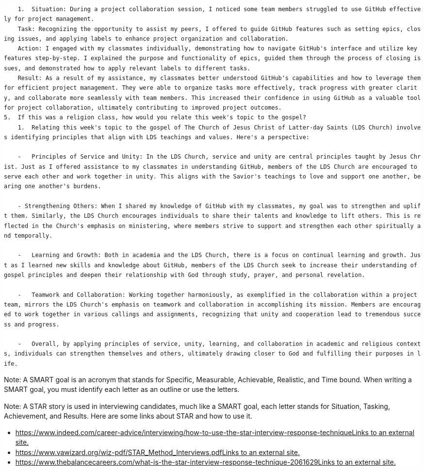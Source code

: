         1.  Situation: During a project collaboration session, I noticed some team members struggled to use GitHub effectively for project management.
        Task: Recognizing the opportunity to assist my peers, I offered to guide GitHub features such as setting epics, closing issues, and applying labels to enhance project organization and collaboration.
        Action: I engaged with my classmates individually, demonstrating how to navigate GitHub's interface and utilize key features step-by-step. I explained the purpose and functionality of epics, guided them through the process of closing issues, and demonstrated how to apply relevant labels to different tasks.
        Result: As a result of my assistance, my classmates better understood GitHub's capabilities and how to leverage them for efficient project management. They were able to organize tasks more effectively, track progress with greater clarity, and collaborate more seamlessly with team members. This increased their confidence in using GitHub as a valuable tool for project collaboration, ultimately contributing to improved project outcomes.
    5.  If this was a religion class, how would you relate this week's topic to the gospel?
        1.  Relating this week's topic to the gospel of The Church of Jesus Christ of Latter-day Saints (LDS Church) involves identifying principles that align with LDS teachings and values. Here's a perspective:

        -   Principles of Service and Unity: In the LDS Church, service and unity are central principles taught by Jesus Christ. Just as I offered assistance to my classmates in understanding GitHub, members of the LDS Church are encouraged to serve each other and work together in unity. This aligns with the Savior's teachings to love and support one another, bearing one another's burdens.

        - Strengthening Others: When I shared my knowledge of GitHub with my classmates, my goal was to strengthen and uplift them. Similarly, the LDS Church encourages individuals to share their talents and knowledge to lift others. This is reflected in the Church's emphasis on ministering, where members strive to support and strengthen each other spiritually and temporally.

        -   Learning and Growth: Both in academia and the LDS Church, there is a focus on continual learning and growth. Just as I learned new skills and knowledge about GitHub, members of the LDS Church seek to increase their understanding of gospel principles and deepen their relationship with God through study, prayer, and personal revelation.

        -   Teamwork and Collaboration: Working together harmoniously, as exemplified in the collaboration within a project team, mirrors the LDS Church's emphasis on teamwork and collaboration in accomplishing its mission. Members are encouraged to work together in various callings and assignments, recognizing that unity and cooperation lead to tremendous success and progress.

        -   Overall, by applying principles of service, unity, learning, and collaboration in academic and religious contexts, individuals can strengthen themselves and others, ultimately drawing closer to God and fulfilling their purposes in life.

Note: A SMART goal is an acronym that stands for Specific, Measurable, Achievable, Realistic, and Time bound. When writing a SMART goal, you must identify each letter as an outline or use the letters.

Note: A STAR story is used in interviewing candidates, much like a SMART goal, each letter stands for Situation, Tasking, Achievement, and Results. Here are some links about STAR and how to use it.

-   [https://www.indeed.com/career-advice/interviewing/how-to-use-the-star-interview-response-techniqueLinks to an external site.](https://www.indeed.com/career-advice/interviewing/how-to-use-the-star-interview-response-technique)
-   [https://www.vawizard.org/wiz-pdf/STAR_Method_Interviews.pdfLinks to an external site.](https://www.vawizard.org/wiz-pdf/STAR_Method_Interviews.pdf)
-   [https://www.thebalancecareers.com/what-is-the-star-interview-response-technique-2061629Links to an external site.](https://www.thebalancecareers.com/what-is-the-star-interview-response-technique-2061629)
